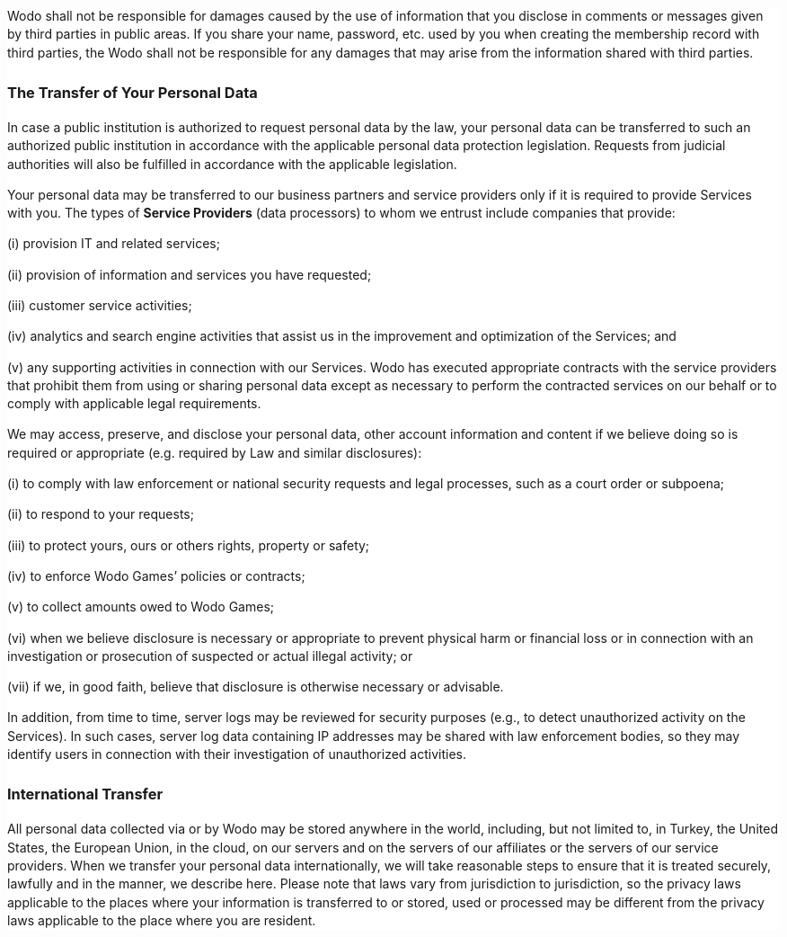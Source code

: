 Wodo shall not be responsible for damages caused by the use of information that you disclose in comments or messages given by third parties in public areas. If you share your name, password, etc. used by you when creating the membership record with third parties, the Wodo shall not be responsible for any damages that may arise from the information shared with third parties.

### The Transfer of Your Personal Data&#x20;

In case a public institution is authorized to request personal data by the law, your personal data can be transferred to such an authorized public institution in accordance with the applicable personal data protection legislation. Requests from judicial authorities will also be fulfilled in accordance with the applicable legislation.

Your personal data may be transferred to our business partners and service providers only if it is required to provide Services with you. The types of **Service Providers** (data processors) to whom we entrust include companies that provide:

(i) provision IT and related services;&#x20;

(ii) provision of information and services you have requested;&#x20;

(iii) customer service activities;&#x20;

(iv) analytics and search engine activities that assist us in the improvement and optimization of the Services; and&#x20;

(v) any supporting activities in connection with our Services. Wodo has executed appropriate contracts with the service providers that prohibit them from using or sharing personal data except as necessary to perform the contracted services on our behalf or to comply with applicable legal requirements.

We may access, preserve, and disclose your personal data, other account information and content if we believe doing so is required or appropriate (e.g. required by Law and similar disclosures):

(i) to comply with law enforcement or national security requests and legal processes, such as a court order or subpoena;&#x20;

(ii) to respond to your requests;&#x20;

(iii) to protect yours, ours or others rights, property or safety;&#x20;

(iv) to enforce Wodo Games’ policies or contracts;&#x20;

(v) to collect amounts owed to Wodo Games;&#x20;

(vi) when we believe disclosure is necessary or appropriate to prevent physical harm or financial loss or in connection with an investigation or prosecution of suspected or actual illegal activity; or&#x20;

(vii) if we, in good faith, believe that disclosure is otherwise necessary or advisable.

In addition, from time to time, server logs may be reviewed for security purposes (e.g., to detect unauthorized activity on the Services). In such cases, server log data containing IP addresses may be shared with law enforcement bodies, so they may identify users in connection with their investigation of unauthorized activities.

### International Transfer&#x20;

All personal data collected via or by Wodo may be stored anywhere in the world, including, but not limited to, in Turkey, the United States, the European Union, in the cloud, on our servers and on the servers of our affiliates or the servers of our service providers. When we transfer your personal data internationally, we will take reasonable steps to ensure that it is treated securely, lawfully and in the manner, we describe here. Please note that laws vary from jurisdiction to jurisdiction, so the privacy laws applicable to the places where your information is transferred to or stored, used or processed may be different from the privacy laws applicable to the place where you are resident.
